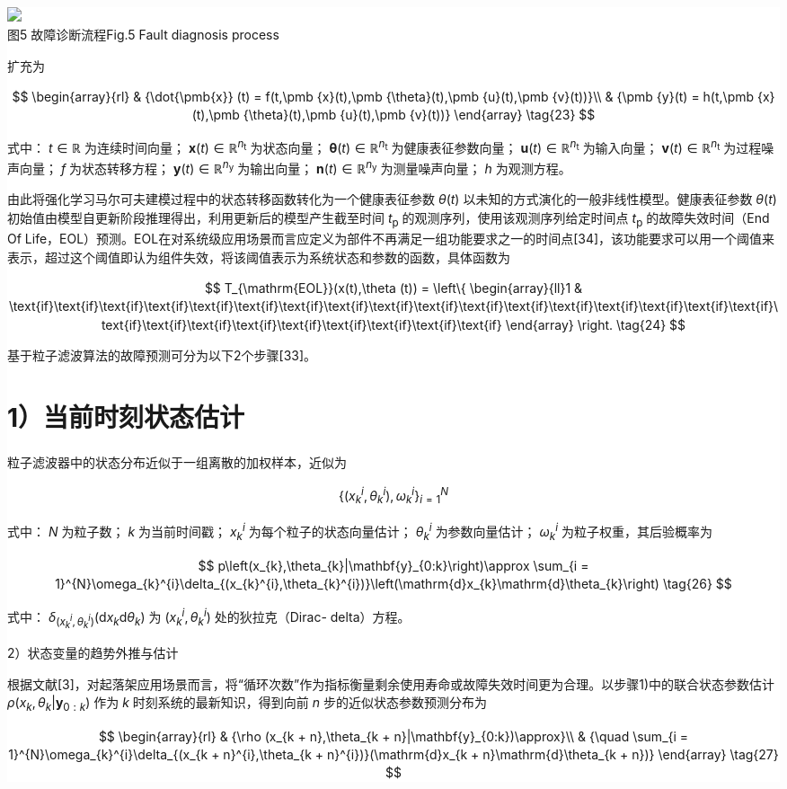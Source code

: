 ![](https://cdn-mineru.openxlab.org.cn/result/2025-09-13/fc11fb36-4e1e-4490-bdba-3449c95e8935/ec882c91e94f364490bfaf8a4372b8e29d4b2033a1fd8223c104dad78540858b.jpg)  
图5 故障诊断流程Fig.5 Fault diagnosis process

扩充为

$$
\begin{array}{rl} & {\dot{\pmb{x}} (t) = f(t,\pmb {x}(t),\pmb {\theta}(t),\pmb {u}(t),\pmb {v}(t))}\\ & {\pmb {y}(t) = h(t,\pmb {x}(t),\pmb {\theta}(t),\pmb {u}(t),\pmb {v}(t))} \end{array} \tag{23}
$$

式中：  $t\in \mathbb{R}$  为连续时间向量；  $\pmb {x}(t)\in \mathbb{R}^{n_{\mathrm{t}}}$  为状态向量；  $\pmb {\theta}(t)\in \mathbb{R}^{n_{\mathrm{t}}}$  为健康表征参数向量；  $\pmb {u}(t)\in \mathbb{R}^{n_{\mathrm{t}}}$  为输入向量；  $\pmb {v}(t)\in \mathbb{R}^{n_{\mathrm{t}}}$  为过程噪声向量；  $f$  为状态转移方程；  $\pmb {y}(t)\in \mathbb{R}^{n_{\mathrm{y}}}$  为输出向量；  $\pmb {n}(t)\in \mathbb{R}^{n_{\mathrm{y}}}$  为测量噪声向量；  $h$  为观测方程。

由此将强化学习马尔可夫建模过程中的状态转移函数转化为一个健康表征参数  $\theta (t)$  以未知的方式演化的一般非线性模型。健康表征参数  $\theta (t)$  初始值由模型自更新阶段推理得出，利用更新后的模型产生截至时间  $t_{\mathrm{p}}$  的观测序列，使用该观测序列给定时间点  $t_{\mathrm{p}}$  的故障失效时间（End Of Life，EOL）预测。EOL在对系统级应用场景而言应定义为部件不再满足一组功能要求之一的时间点[34]，该功能要求可以用一个阈值来表示，超过这个阈值即认为组件失效，将该阈值表示为系统状态和参数的函数，具体函数为

$$
T_{\mathrm{EOL}}(x(t),\theta (t)) = \left\{ \begin{array}{ll}1 & \text{if}\text{if}\text{if}\text{if}\text{if}\text{if}\text{if}\text{if}\text{if}\text{if}\text{if}\text{if}\text{if}\text{if}\text{if}\text{if}\text{if}\text{if}\text{if}\text{if}\text{if}\text{if}\text{if}\text{if}\text{if}\text{if} \end{array} \right. \tag{24}
$$

基于粒子滤波算法的故障预测可分为以下2个步骤[33]。

# 1）当前时刻状态估计

粒子滤波器中的状态分布近似于一组离散的加权样本，近似为

$$
\left\{\left(x_{k}^{i},\theta_{k}^{i}\right),\omega_{k}^{i}\right\}_{i = 1}^{N} \tag{25}
$$

式中：  $N$  为粒子数；  $k$  为当前时间戳；  $x_{k}^{i}$  为每个粒子的状态向量估计；  $\theta_{k}^{i}$  为参数向量估计；  $\omega_{k}^{i}$  为粒子权重，其后验概率为

$$
p\left(x_{k},\theta_{k}|\mathbf{y}_{0:k}\right)\approx \sum_{i = 1}^{N}\omega_{k}^{i}\delta_{(x_{k}^{i},\theta_{k}^{i})}\left(\mathrm{d}x_{k}\mathrm{d}\theta_{k}\right) \tag{26}
$$

式中：  $\delta_{(x_{k}^{i},\theta_{k}^{i})}\left(\mathrm{d}x_{k}\mathrm{d}\theta_{k}\right)$  为  $(x_{k}^{i},\theta_{k}^{i})$  处的狄拉克（Dirac- delta）方程。

2）状态变量的趋势外推与估计

根据文献[3]，对起落架应用场景而言，将“循环次数”作为指标衡量剩余使用寿命或故障失效时间更为合理。以步骤1)中的联合状态参数估计  $\rho (x_{k},\theta_{k}|\mathbf{y}_{0:k})$  作为  $k$  时刻系统的最新知识，得到向前  $n$  步的近似状态参数预测分布为

$$
\begin{array}{rl} & {\rho (x_{k + n},\theta_{k + n}|\mathbf{y}_{0:k})\approx}\\ & {\quad \sum_{i = 1}^{N}\omega_{k}^{i}\delta_{(x_{k + n}^{i},\theta_{k + n}^{i})}(\mathrm{d}x_{k + n}\mathrm{d}\theta_{k + n})} \end{array} \tag{27}
$$

